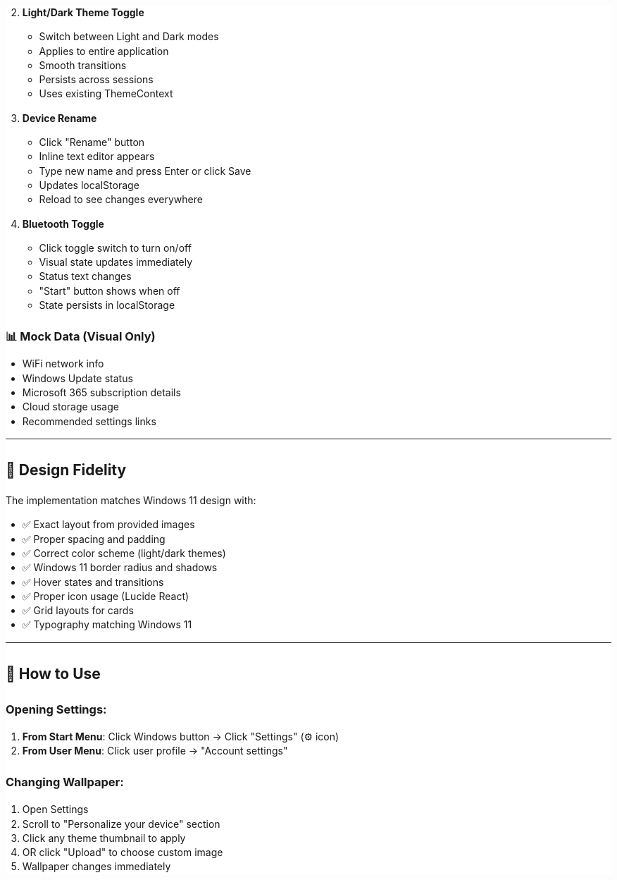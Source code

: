 2. **Light/Dark Theme Toggle**
   - Switch between Light and Dark modes
   - Applies to entire application
   - Smooth transitions
   - Persists across sessions
   - Uses existing ThemeContext

3. **Device Rename**
   - Click "Rename" button
   - Inline text editor appears
   - Type new name and press Enter or click Save
   - Updates localStorage
   - Reload to see changes everywhere

4. **Bluetooth Toggle**
   - Click toggle switch to turn on/off
   - Visual state updates immediately
   - Status text changes
   - "Start" button shows when off
   - State persists in localStorage

### 📊 Mock Data (Visual Only)
- WiFi network info
- Windows Update status
- Microsoft 365 subscription details
- Cloud storage usage
- Recommended settings links

---

## 🎨 Design Fidelity

The implementation matches Windows 11 design with:
- ✅ Exact layout from provided images
- ✅ Proper spacing and padding
- ✅ Correct color scheme (light/dark themes)
- ✅ Windows 11 border radius and shadows
- ✅ Hover states and transitions
- ✅ Proper icon usage (Lucide React)
- ✅ Grid layouts for cards
- ✅ Typography matching Windows 11

---

## 🚀 How to Use

### Opening Settings:
1. **From Start Menu**: Click Windows button → Click "Settings" (⚙️ icon)
2. **From User Menu**: Click user profile → "Account settings"

### Changing Wallpaper:
1. Open Settings
2. Scroll to "Personalize your device" section
3. Click any theme thumbnail to apply
4. OR click "Upload" to choose custom image
5. Wallpaper changes immediately
